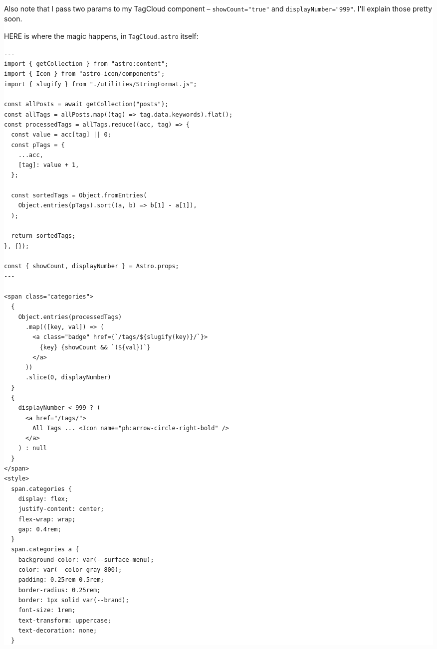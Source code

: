 Also note that I pass two params to my TagCloud component – `showCount="true"` and `displayNumber="999"`. I'll explain those pretty soon.

HERE is where the magic happens, in `TagCloud.astro` itself:

```astro title="src/components/TagCloud.astro"
---
import { getCollection } from "astro:content";
import { Icon } from "astro-icon/components";
import { slugify } from "./utilities/StringFormat.js";

const allPosts = await getCollection("posts");
const allTags = allPosts.map((tag) => tag.data.keywords).flat();
const processedTags = allTags.reduce((acc, tag) => {
  const value = acc[tag] || 0;
  const pTags = {
    ...acc,
    [tag]: value + 1,
  };

  const sortedTags = Object.fromEntries(
    Object.entries(pTags).sort((a, b) => b[1] - a[1]),
  );

  return sortedTags;
}, {});

const { showCount, displayNumber } = Astro.props;
---

<span class="categories">
  {
    Object.entries(processedTags)
      .map(([key, val]) => (
        <a class="badge" href={`/tags/${slugify(key)}/`}>
          {key} {showCount && `(${val})`}
        </a>
      ))
      .slice(0, displayNumber)
  }
  {
    displayNumber < 999 ? (
      <a href="/tags/">
        All Tags ... <Icon name="ph:arrow-circle-right-bold" />
      </a>
    ) : null
  }
</span>
<style>
  span.categories {
    display: flex;
    justify-content: center;
    flex-wrap: wrap;
    gap: 0.4rem;
  }
  span.categories a {
    background-color: var(--surface-menu);
    color: var(--color-gray-800);
    padding: 0.25rem 0.5rem;
    border-radius: 0.25rem;
    border: 1px solid var(--brand);
    font-size: 1rem;
    text-transform: uppercase;
    text-decoration: none;
  }
```